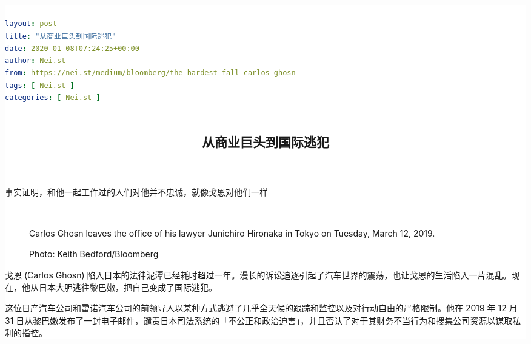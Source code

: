 ```yaml
---
layout: post
title: "从商业巨头到国际逃犯"
date: 2020-01-08T07:24:25+00:00
author: Nei.st
from: https://nei.st/medium/bloomberg/the-hardest-fall-carlos-ghosn
tags: [ Nei.st ]
categories: [ Nei.st ]
---
```


<article class="post-14393 post type-post status-publish format-standard hentry category-bloomberg" id="post-14393">
 <header class="page-header medium Archives">
  <div class="page-header__image">
  </div>
  <div class="page-header__content">
   <h1 class="page-title text-align-center">
    从商业巨头到国际逃犯
   </h1>
  </div>
 </header>
 <div class="entry-content aesop-entry-content" id="post-14393-content">
  <link as="font" crossorigin="anonymous" href="//cdn.jsdelivr.net/gh/0nd1jyU39XQ/_/glyph/font-face/0uIzqoZjSuJfvSBnvgXTcApMtcVhMcpr.woff" rel="preload" type="font/woff"/>
  <link as="font" crossorigin="anonymous" href="//cdn.jsdelivr.net/gh/0nd1jyU39XQ/_/glyph/font-face/1sTnSLZWDKucPX6SAk.woff" rel="preload" type="font/woff"/>
  <p class="blog-post__description">
   事实证明，和他一起工作过的人们对他并不忠诚，就像戈恩对他们一样
  </p>
  <span id="more-14393">
  </span>
  <div class="container large img component-image edge">
   <div class="aspectRatioPlaceholder">
    <div class="progressiveMedia" data-height="1333" data-width="2000">
     <img alt="" class="progressiveMedia-image" data-src="https://cdn.jsdelivr.net/gh/0nd1jyU39XQ/_/img/1/ije1CONOQn1A.jpg" src="https://cdn.jsdelivr.net/gh/0nd1jyU39XQ/_/img/1/ije1CONOQn1A.jpg"/>
    </div>
   </div>
   <div class="aesop-image-component">
    <figure class="aesop-image-component-image aesop-component-align-center aesop-image-component-caption-left">
     <figcaption class="aesop-image-component-caption">
      <p class="aesop-cap-description">
       Carlos Ghosn leaves the office of his lawyer Junichiro Hironaka in Tokyo on Tuesday, March 12, 2019.
      </p>
      <p class="aesop-cap-cred">
       Photo: Keith Bedford/Bloomberg
      </p>
     </figcaption>
    </figure>
   </div>
  </div>
  <p>
   戈恩 (Carlos Ghosn) 陷入日本的法律泥潭已经耗时超过一年。漫长的诉讼追逐引起了汽车世界的震荡，也让戈恩的生活陷入一片混乱。现在，他从日本大胆逃往黎巴嫩，把自己变成了国际逃犯。
  </p>
  <p>
   这位日产汽车公司和雷诺汽车公司的前领导人以某种方式逃避了几乎全天候的跟踪和监控以及对行动自由的严格限制。他在 2019 年 12 月 31 日从黎巴嫩发布了一封电子邮件，谴责日本司法系统的「不公正和政治迫害」，并且否认了对于其财务不当行为和搜集公司资源以谋取私利的指控。
  </p>
  <p>